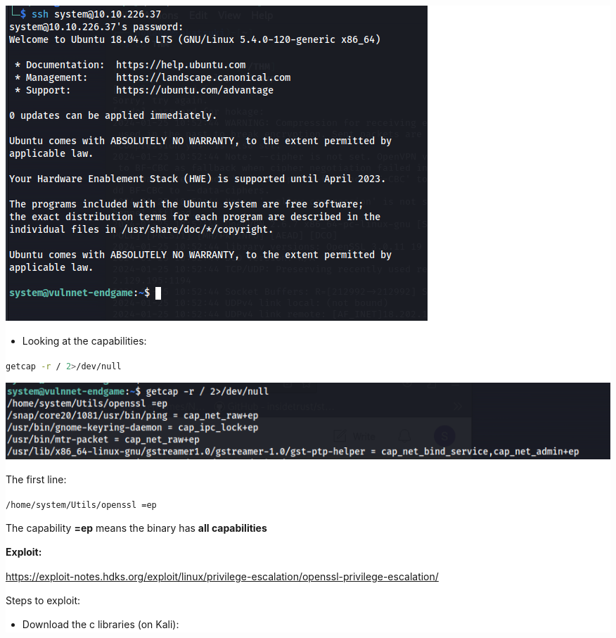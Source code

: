 ![image39](../resources/69613d79c27e48ccb66219f9cdbb9406.png)

- Looking at the capabilities:

```bash
getcap -r / 2>/dev/null

```

![image40](../resources/87a7a15f834e4e1b9149a65dede9b274.png)

The first line:

```bash
/home/system/Utils/openssl =ep

```
The capability **=ep** means the binary has **all capabilities**

**Exploit:**

<https://exploit-notes.hdks.org/exploit/linux/privilege-escalation/openssl-privilege-escalation/>

Steps to exploit:

- Download the c libraries (on Kali):
  